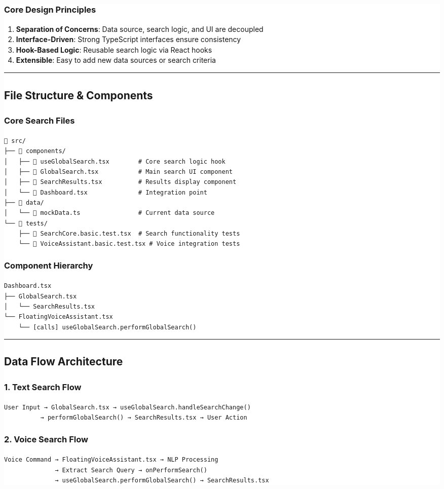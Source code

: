 ### Core Design Principles
1. **Separation of Concerns**: Data source, search logic, and UI are decoupled
2. **Interface-Driven**: Strong TypeScript interfaces ensure consistency
3. **Hook-Based Logic**: Reusable search logic via React hooks
4. **Extensible**: Easy to add new data sources or search criteria

---

## File Structure & Components

### Core Search Files
```
📁 src/
├── 📁 components/
│   ├── 📄 useGlobalSearch.tsx        # Core search logic hook
│   ├── 📄 GlobalSearch.tsx           # Main search UI component
│   ├── 📄 SearchResults.tsx          # Results display component
│   └── 📄 Dashboard.tsx              # Integration point
├── 📁 data/
│   └── 📄 mockData.ts                # Current data source
└── 📁 tests/
    ├── 📄 SearchCore.basic.test.tsx  # Search functionality tests
    └── 📄 VoiceAssistant.basic.test.tsx # Voice integration tests
```

### Component Hierarchy
```
Dashboard.tsx
├── GlobalSearch.tsx
│   └── SearchResults.tsx
└── FloatingVoiceAssistant.tsx
    └── [calls] useGlobalSearch.performGlobalSearch()
```

---

## Data Flow Architecture

### 1. Text Search Flow
```
User Input → GlobalSearch.tsx → useGlobalSearch.handleSearchChange() 
          → performGlobalSearch() → SearchResults.tsx → User Action
```

### 2. Voice Search Flow
```
Voice Command → FloatingVoiceAssistant.tsx → NLP Processing 
              → Extract Search Query → onPerformSearch() 
              → useGlobalSearch.performGlobalSearch() → SearchResults.tsx
```
